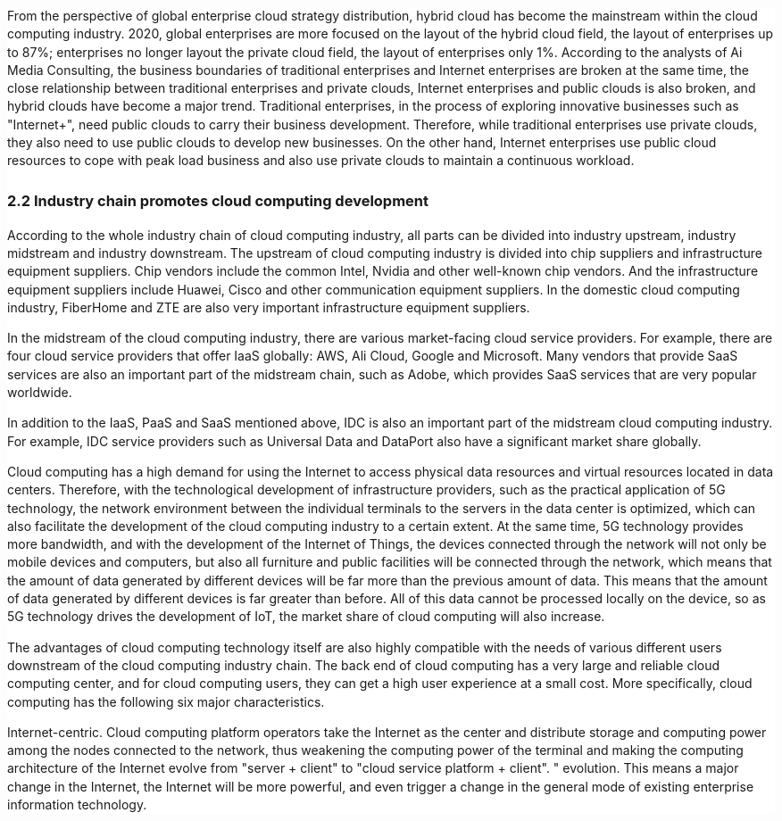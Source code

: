 From the perspective of global enterprise cloud strategy distribution, hybrid cloud has become the mainstream within the cloud computing industry. 2020, global enterprises are more focused on the layout of the hybrid cloud field, the layout of enterprises up to 87%; enterprises no longer layout the private cloud field, the layout of enterprises only 1%. According to the analysts of Ai Media Consulting, the business boundaries of traditional enterprises and Internet enterprises are broken at the same time, the close relationship between traditional enterprises and private clouds, Internet enterprises and public clouds is also broken, and hybrid clouds have become a major trend. Traditional enterprises, in the process of exploring innovative businesses such as "Internet+", need public clouds to carry their business development. Therefore, while traditional enterprises use private clouds, they also need to use public clouds to develop new businesses. On the other hand, Internet enterprises use public cloud resources to cope with peak load business and also use private clouds to maintain a continuous workload.
### 2.2 Industry chain promotes cloud computing development
According to the whole industry chain of cloud computing industry, all parts can be divided into industry upstream, industry midstream and industry downstream. The upstream of cloud computing industry is divided into chip suppliers and infrastructure equipment suppliers. Chip vendors include the common Intel, Nvidia and other well-known chip vendors. And the infrastructure equipment suppliers include Huawei, Cisco and other communication equipment suppliers. In the domestic cloud computing industry, FiberHome and ZTE are also very important infrastructure equipment suppliers.

In the midstream of the cloud computing industry, there are various market-facing cloud service providers. For example, there are four cloud service providers that offer IaaS globally: AWS, Ali Cloud, Google and Microsoft. Many vendors that provide SaaS services are also an important part of the midstream chain, such as Adobe, which provides SaaS services that are very popular worldwide.

In addition to the IaaS, PaaS and SaaS mentioned above, IDC is also an important part of the midstream cloud computing industry. For example, IDC service providers such as Universal Data and DataPort also have a significant market share globally.

  

Cloud computing has a high demand for using the Internet to access physical data resources and virtual resources located in data centers. Therefore, with the technological development of infrastructure providers, such as the practical application of 5G technology, the network environment between the individual terminals to the servers in the data center is optimized, which can also facilitate the development of the cloud computing industry to a certain extent. At the same time, 5G technology provides more bandwidth, and with the development of the Internet of Things, the devices connected through the network will not only be mobile devices and computers, but also all furniture and public facilities will be connected through the network, which means that the amount of data generated by different devices will be far more than the previous amount of data. This means that the amount of data generated by different devices is far greater than before. All of this data cannot be processed locally on the device, so as 5G technology drives the development of IoT, the market share of cloud computing will also increase.

The advantages of cloud computing technology itself are also highly compatible with the needs of various different users downstream of the cloud computing industry chain. The back end of cloud computing has a very large and reliable cloud computing center, and for cloud computing users, they can get a high user experience at a small cost. More specifically, cloud computing has the following six major characteristics.

Internet-centric. Cloud computing platform operators take the Internet as the center and distribute storage and computing power among the nodes connected to the network, thus weakening the computing power of the terminal and making the computing architecture of the Internet evolve from "server + client" to "cloud service platform + client". " evolution. This means a major change in the Internet, the Internet will be more powerful, and even trigger a change in the general mode of existing enterprise information technology.

